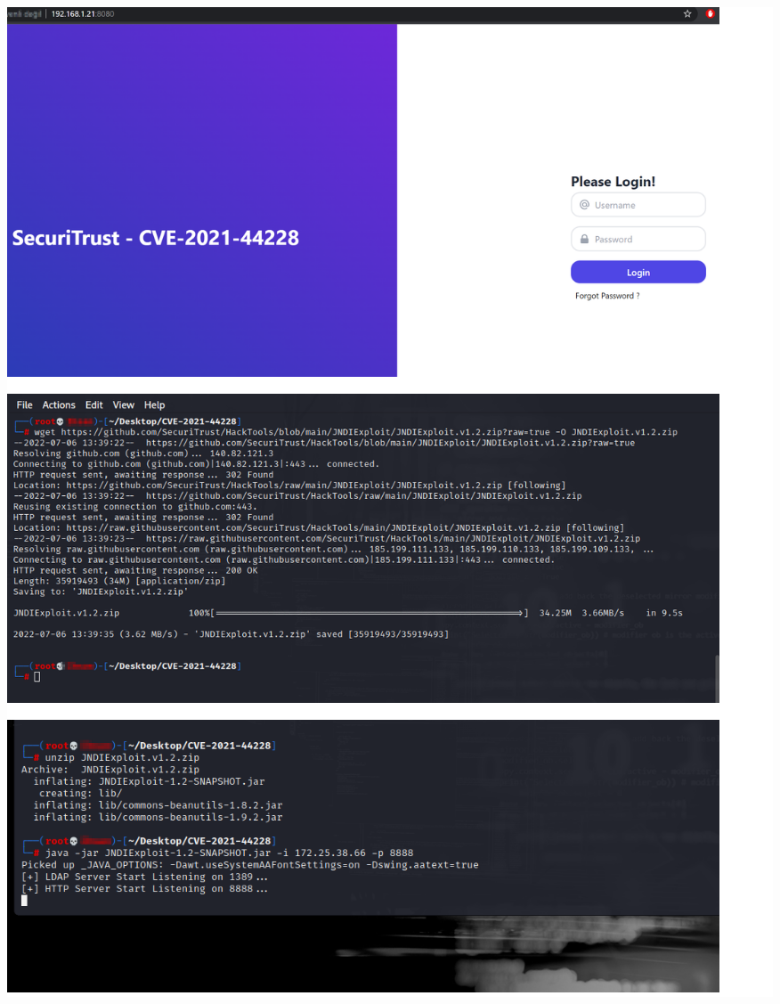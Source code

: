 <img src="images/2.png" alt="Image 2" width="800"/><br>

<img src="images/3.png" alt="Image 3" width="800"/><br>

<img src="images/4.png" alt="Image 4" width="800"/><br>
